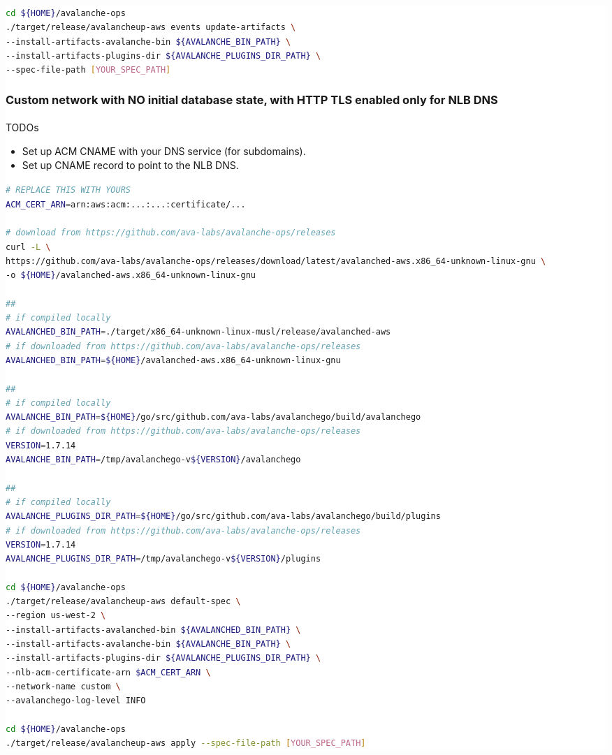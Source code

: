 ```bash
cd ${HOME}/avalanche-ops
./target/release/avalancheup-aws events update-artifacts \
--install-artifacts-avalanche-bin ${AVALANCHE_BIN_PATH} \
--install-artifacts-plugins-dir ${AVALANCHE_PLUGINS_DIR_PATH} \
--spec-file-path [YOUR_SPEC_PATH]
```

### Custom network with NO initial database state, with HTTP TLS enabled only for NLB DNS

TODOs
- Set up ACM CNAME with your DNS service (for subdomains).
- Set up CNAME record to point to the NLB DNS.

```bash
# REPLACE THIS WITH YOURS
ACM_CERT_ARN=arn:aws:acm:...:...:certificate/...

# download from https://github.com/ava-labs/avalanche-ops/releases
curl -L \
https://github.com/ava-labs/avalanche-ops/releases/download/latest/avalanched-aws.x86_64-unknown-linux-gnu \
-o ${HOME}/avalanched-aws.x86_64-unknown-linux-gnu

##
# if compiled locally
AVALANCHED_BIN_PATH=./target/x86_64-unknown-linux-musl/release/avalanched-aws
# if downloaded from https://github.com/ava-labs/avalanche-ops/releases
AVALANCHED_BIN_PATH=${HOME}/avalanched-aws.x86_64-unknown-linux-gnu

##
# if compiled locally
AVALANCHE_BIN_PATH=${HOME}/go/src/github.com/ava-labs/avalanchego/build/avalanchego
# if downloaded from https://github.com/ava-labs/avalanche-ops/releases
VERSION=1.7.14
AVALANCHE_BIN_PATH=/tmp/avalanchego-v${VERSION}/avalanchego

##
# if compiled locally
AVALANCHE_PLUGINS_DIR_PATH=${HOME}/go/src/github.com/ava-labs/avalanchego/build/plugins
# if downloaded from https://github.com/ava-labs/avalanche-ops/releases
VERSION=1.7.14
AVALANCHE_PLUGINS_DIR_PATH=/tmp/avalanchego-v${VERSION}/plugins

cd ${HOME}/avalanche-ops
./target/release/avalancheup-aws default-spec \
--region us-west-2 \
--install-artifacts-avalanched-bin ${AVALANCHED_BIN_PATH} \
--install-artifacts-avalanche-bin ${AVALANCHE_BIN_PATH} \
--install-artifacts-plugins-dir ${AVALANCHE_PLUGINS_DIR_PATH} \
--nlb-acm-certificate-arn $ACM_CERT_ARN \
--network-name custom \
--avalanchego-log-level INFO

cd ${HOME}/avalanche-ops
./target/release/avalancheup-aws apply --spec-file-path [YOUR_SPEC_PATH]
```

